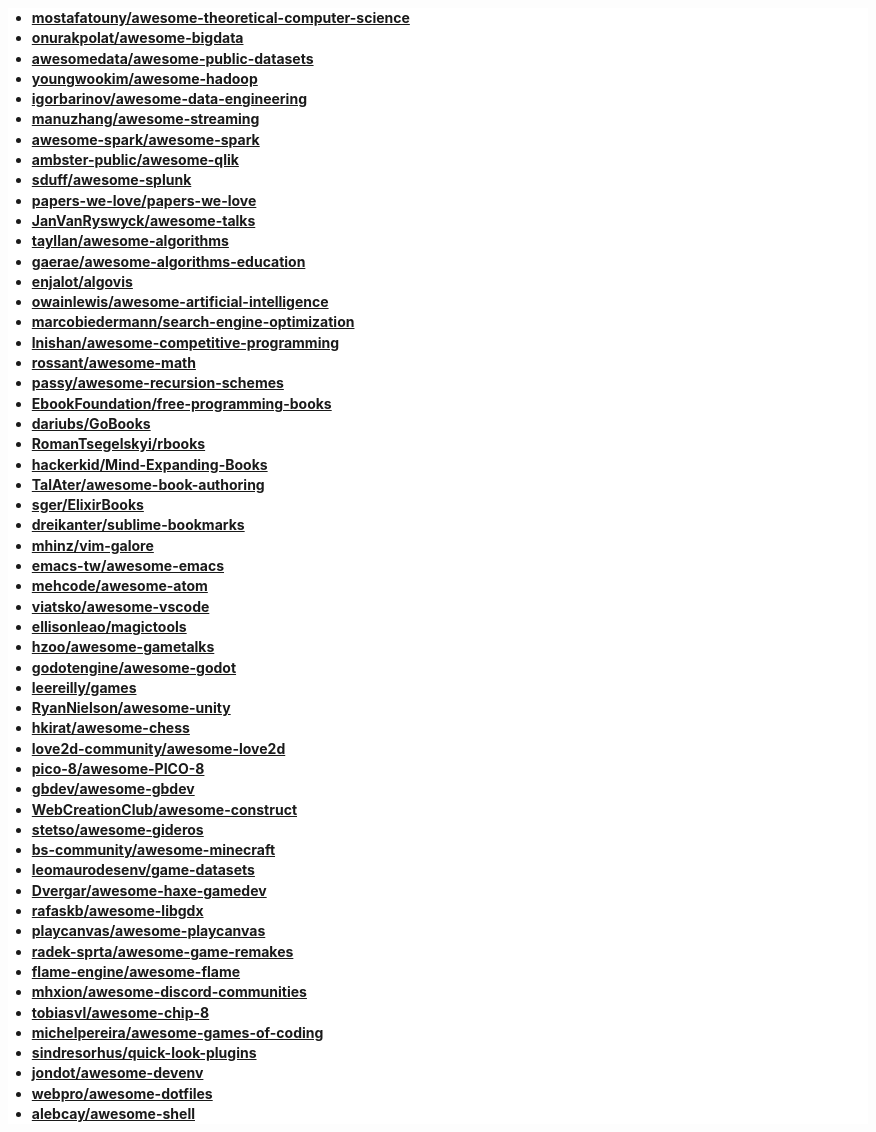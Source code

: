 -   [**mostafatouny/awesome-theoretical-computer-science**](https://github.com/mostafatouny/awesome-theoretical-computer-science)
-   [**onurakpolat/awesome-bigdata**](https://github.com/onurakpolat/awesome-bigdata)
-   [**awesomedata/awesome-public-datasets**](https://github.com/awesomedata/awesome-public-datasets)
-   [**youngwookim/awesome-hadoop**](https://github.com/youngwookim/awesome-hadoop)
-   [**igorbarinov/awesome-data-engineering**](https://github.com/igorbarinov/awesome-data-engineering)
-   [**manuzhang/awesome-streaming**](https://github.com/manuzhang/awesome-streaming)
-   [**awesome-spark/awesome-spark**](https://github.com/awesome-spark/awesome-spark)
-   [**ambster-public/awesome-qlik**](https://github.com/ambster-public/awesome-qlik)
-   [**sduff/awesome-splunk**](https://github.com/sduff/awesome-splunk)
-   [**papers-we-love/papers-we-love**](https://github.com/papers-we-love/papers-we-love)
-   [**JanVanRyswyck/awesome-talks**](https://github.com/JanVanRyswyck/awesome-talks)
-   [**tayllan/awesome-algorithms**](https://github.com/tayllan/awesome-algorithms)
-   [**gaerae/awesome-algorithms-education**](https://github.com/gaerae/awesome-algorithms-education)
-   [**enjalot/algovis**](https://github.com/enjalot/algovis)
-   [**owainlewis/awesome-artificial-intelligence**](https://github.com/owainlewis/awesome-artificial-intelligence)
-   [**marcobiedermann/search-engine-optimization**](https://github.com/marcobiedermann/search-engine-optimization)
-   [**lnishan/awesome-competitive-programming**](https://github.com/lnishan/awesome-competitive-programming)
-   [**rossant/awesome-math**](https://github.com/rossant/awesome-math)
-   [**passy/awesome-recursion-schemes**](https://github.com/passy/awesome-recursion-schemes)
-   [**EbookFoundation/free-programming-books**](https://github.com/EbookFoundation/free-programming-books)
-   [**dariubs/GoBooks**](https://github.com/dariubs/GoBooks)
-   [**RomanTsegelskyi/rbooks**](https://github.com/RomanTsegelskyi/rbooks)
-   [**hackerkid/Mind-Expanding-Books**](https://github.com/hackerkid/Mind-Expanding-Books)
-   [**TalAter/awesome-book-authoring**](https://github.com/TalAter/awesome-book-authoring)
-   [**sger/ElixirBooks**](https://github.com/sger/ElixirBooks)
-   [**dreikanter/sublime-bookmarks**](https://github.com/dreikanter/sublime-bookmarks)
-   [**mhinz/vim-galore**](https://github.com/mhinz/vim-galore)
-   [**emacs-tw/awesome-emacs**](https://github.com/emacs-tw/awesome-emacs)
-   [**mehcode/awesome-atom**](https://github.com/mehcode/awesome-atom)
-   [**viatsko/awesome-vscode**](https://github.com/viatsko/awesome-vscode)
-   [**ellisonleao/magictools**](https://github.com/ellisonleao/magictools)
-   [**hzoo/awesome-gametalks**](https://github.com/hzoo/awesome-gametalks)
-   [**godotengine/awesome-godot**](https://github.com/godotengine/awesome-godot)
-   [**leereilly/games**](https://github.com/leereilly/games)
-   [**RyanNielson/awesome-unity**](https://github.com/RyanNielson/awesome-unity)
-   [**hkirat/awesome-chess**](https://github.com/hkirat/awesome-chess)
-   [**love2d-community/awesome-love2d**](https://github.com/love2d-community/awesome-love2d)
-   [**pico-8/awesome-PICO-8**](https://github.com/pico-8/awesome-PICO-8)
-   [**gbdev/awesome-gbdev**](https://github.com/gbdev/awesome-gbdev)
-   [**WebCreationClub/awesome-construct**](https://github.com/WebCreationClub/awesome-construct)
-   [**stetso/awesome-gideros**](https://github.com/stetso/awesome-gideros)
-   [**bs-community/awesome-minecraft**](https://github.com/bs-community/awesome-minecraft)
-   [**leomaurodesenv/game-datasets**](https://github.com/leomaurodesenv/game-datasets)
-   [**Dvergar/awesome-haxe-gamedev**](https://github.com/Dvergar/awesome-haxe-gamedev)
-   [**rafaskb/awesome-libgdx**](https://github.com/rafaskb/awesome-libgdx)
-   [**playcanvas/awesome-playcanvas**](https://github.com/playcanvas/awesome-playcanvas)
-   [**radek-sprta/awesome-game-remakes**](https://github.com/radek-sprta/awesome-game-remakes)
-   [**flame-engine/awesome-flame**](https://github.com/flame-engine/awesome-flame)
-   [**mhxion/awesome-discord-communities**](https://github.com/mhxion/awesome-discord-communities)
-   [**tobiasvl/awesome-chip-8**](https://github.com/tobiasvl/awesome-chip-8)
-   [**michelpereira/awesome-games-of-coding**](https://github.com/michelpereira/awesome-games-of-coding)
-   [**sindresorhus/quick-look-plugins**](https://github.com/sindresorhus/quick-look-plugins)
-   [**jondot/awesome-devenv**](https://github.com/jondot/awesome-devenv)
-   [**webpro/awesome-dotfiles**](https://github.com/webpro/awesome-dotfiles)
-   [**alebcay/awesome-shell**](https://github.com/alebcay/awesome-shell)